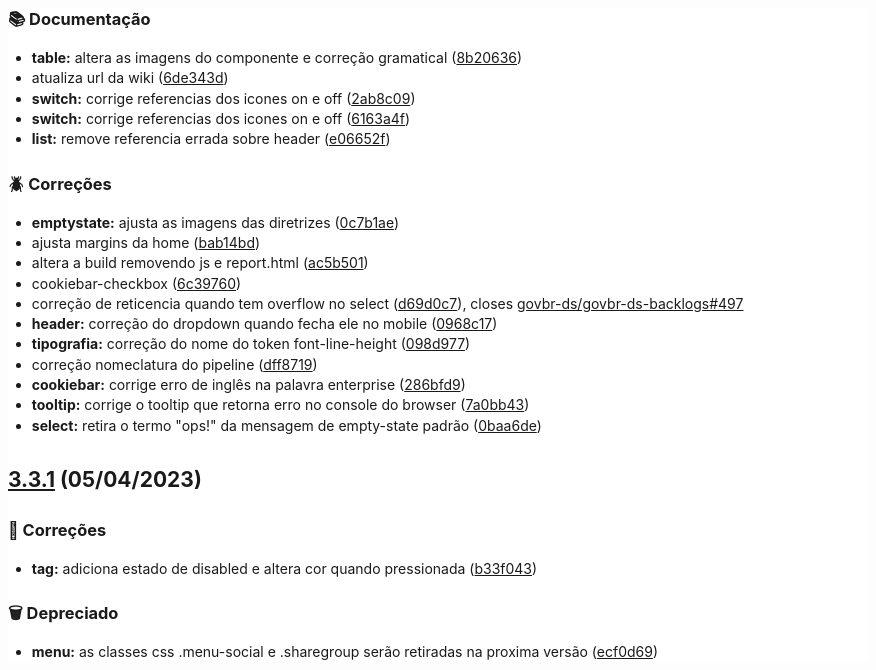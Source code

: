 ### 📚 Documentação

- **table:** altera as imagens do componente e correção gramatical ([8b20636](https://gitlab.com/govbr-ds/govbr-ds-dev/govbr-ds-dev-core/commit/8b2063676cb0eaba7dfffd17cdb6084fbb1ba7b8))
- atualiza url da wiki ([6de343d](https://gitlab.com/govbr-ds/govbr-ds-dev/govbr-ds-dev-core/commit/6de343d5ddb4f844781451e850a0e68df7e1cf88))
- **switch:** corrige referencias dos icones on e off ([2ab8c09](https://gitlab.com/govbr-ds/govbr-ds-dev/govbr-ds-dev-core/commit/2ab8c09593d58ac7cb7a8dcfddc3959dc1f6beac))
- **switch:** corrige referencias dos icones on e off ([6163a4f](https://gitlab.com/govbr-ds/govbr-ds-dev/govbr-ds-dev-core/commit/6163a4f3e035751a77b3320a917d2cdedb130cd5))
- **list:** remove referencia errada sobre header ([e06652f](https://gitlab.com/govbr-ds/govbr-ds-dev/govbr-ds-dev-core/commit/e06652ffa00ec5cb6d69248d3a852217a79edac7))

### 🪲 Correções

- **emptystate:** ajusta as imagens das diretrizes ([0c7b1ae](https://gitlab.com/govbr-ds/govbr-ds-dev/govbr-ds-dev-core/commit/0c7b1ae613ff0a12da96875d60ae6404f756bd68))
- ajusta margins da home ([bab14bd](https://gitlab.com/govbr-ds/govbr-ds-dev/govbr-ds-dev-core/commit/bab14bd9fccbadcd704e2c29bfe613fb97c773cc))
- altera a build removendo js e report.html ([ac5b501](https://gitlab.com/govbr-ds/govbr-ds-dev/govbr-ds-dev-core/commit/ac5b501c686b1e72413e12a0041fbd58a3ccb55d))
- cookiebar-checkbox ([6c39760](https://gitlab.com/govbr-ds/govbr-ds-dev/govbr-ds-dev-core/commit/6c397609d84dd43b3c3dc50c1b395191173b90b3))
- correção de reticencia quando tem overflow no select ([d69d0c7](https://gitlab.com/govbr-ds/govbr-ds-dev/govbr-ds-dev-core/commit/d69d0c72684a2eed64eda9e0527e47118e62b2ff)), closes [govbr-ds/govbr-ds-backlogs#497](https://gitlab.com/govbr-ds/govbr-ds-backlogs/issues/497)
- **header:** correção do dropdown quando fecha ele no mobile ([0968c17](https://gitlab.com/govbr-ds/govbr-ds-dev/govbr-ds-dev-core/commit/0968c1789455c610aa9680d7532c9cfd7ee21bc5))
- **tipografia:** correção do nome do token font-line-height ([098d977](https://gitlab.com/govbr-ds/govbr-ds-dev/govbr-ds-dev-core/commit/098d977a90d7848ea9a75745fe8c3734127f22c4))
- correção nomeclatura do pipeline ([dff8719](https://gitlab.com/govbr-ds/govbr-ds-dev/govbr-ds-dev-core/commit/dff87198d0590c077fc31021621faca48138e1f7))
- **cookiebar:** corrige erro de inglês na palavra enterprise ([286bfd9](https://gitlab.com/govbr-ds/govbr-ds-dev/govbr-ds-dev-core/commit/286bfd9917cad0047cab0490b0a89c1374a5acb4))
- **tooltip:** corrige o tooltip que retorna erro no console do browser ([7a0bb43](https://gitlab.com/govbr-ds/govbr-ds-dev/govbr-ds-dev-core/commit/7a0bb437ec24b52f8796b0b42ab105036aeafd9a))
- **select:** retira o termo "ops!" da mensagem de empty-state padrão ([0baa6de](https://gitlab.com/govbr-ds/govbr-ds-dev/govbr-ds-dev-core/commit/0baa6de1c59d3f6d0599c168c31592ac79a4e937))

## [3.3.1](https://gitlab.com/govbr-ds/govbr-ds-dev/govbr-ds-dev-core/compare/v3.3.0...v3.3.1) (05/04/2023)

### :bug: Correções

- **tag:** adiciona estado de disabled e altera cor quando pressionada ([b33f043](https://gitlab.com/govbr-ds/govbr-ds-dev/govbr-ds-dev-core/commit/b33f043a86bdbacab945ca51446e7a7f735d7cae))

### :wastebasket: Depreciado

- **menu:** as classes css .menu-social e .sharegroup serão retiradas na proxima versão ([ecf0d69](https://gitlab.com/govbr-ds/govbr-ds-dev/govbr-ds-dev-core/commit/ecf0d699dc77268468d345528677ba66a1eac899))
